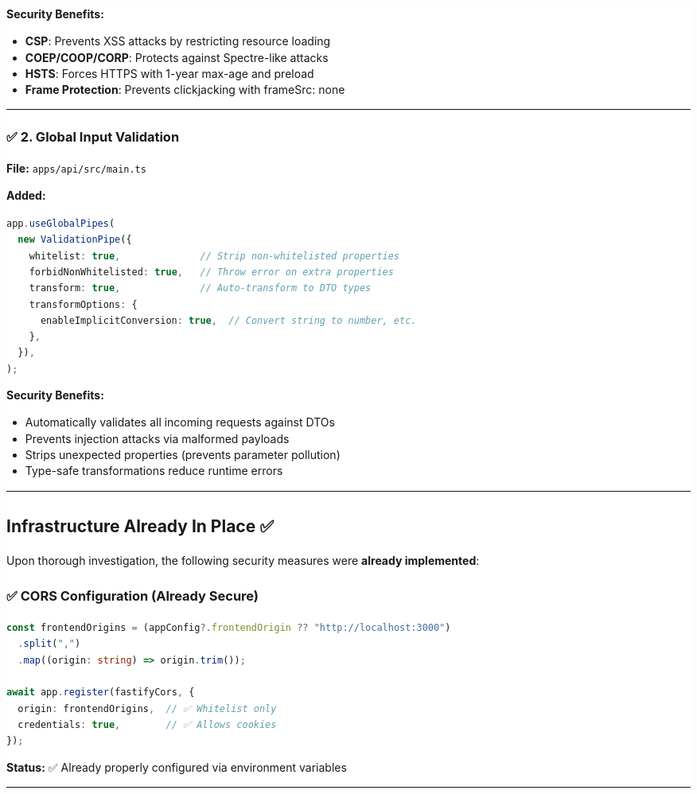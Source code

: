 **Security Benefits:**
- **CSP**: Prevents XSS attacks by restricting resource loading
- **COEP/COOP/CORP**: Protects against Spectre-like attacks
- **HSTS**: Forces HTTPS with 1-year max-age and preload
- **Frame Protection**: Prevents clickjacking with frameSrc: none

---

### ✅ 2. Global Input Validation

**File:** `apps/api/src/main.ts`

**Added:**
```typescript
app.useGlobalPipes(
  new ValidationPipe({
    whitelist: true,              // Strip non-whitelisted properties
    forbidNonWhitelisted: true,   // Throw error on extra properties
    transform: true,              // Auto-transform to DTO types
    transformOptions: {
      enableImplicitConversion: true,  // Convert string to number, etc.
    },
  }),
);
```

**Security Benefits:**
- Automatically validates all incoming requests against DTOs
- Prevents injection attacks via malformed payloads
- Strips unexpected properties (prevents parameter pollution)
- Type-safe transformations reduce runtime errors

---

## Infrastructure Already In Place ✅

Upon thorough investigation, the following security measures were **already implemented**:

### ✅ CORS Configuration (Already Secure)

```typescript
const frontendOrigins = (appConfig?.frontendOrigin ?? "http://localhost:3000")
  .split(",")
  .map((origin: string) => origin.trim());

await app.register(fastifyCors, {
  origin: frontendOrigins,  // ✅ Whitelist only
  credentials: true,        // ✅ Allows cookies
});
```

**Status:** ✅ Already properly configured via environment variables

---

